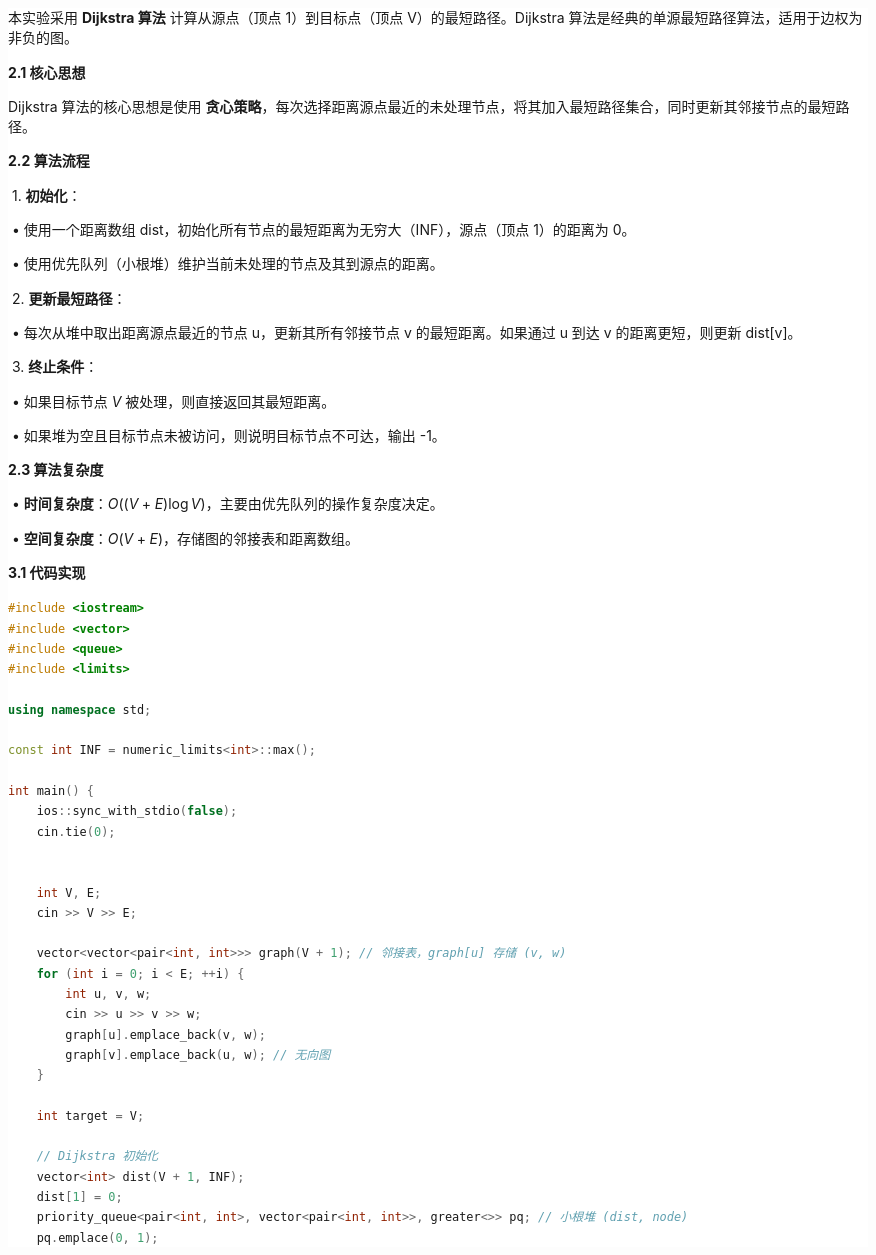 

本实验采用 **Dijkstra 算法** 计算从源点（顶点 1）到目标点（顶点 V）的最短路径。Dijkstra 算法是经典的单源最短路径算法，适用于边权为非负的图。



**2.1 核心思想**



Dijkstra 算法的核心思想是使用 **贪心策略**，每次选择距离源点最近的未处理节点，将其加入最短路径集合，同时更新其邻接节点的最短路径。



**2.2 算法流程**

​	1.	**初始化**：

​	•	使用一个距离数组 dist，初始化所有节点的最短距离为无穷大（INF），源点（顶点 1）的距离为 0。

​	•	使用优先队列（小根堆）维护当前未处理的节点及其到源点的距离。

​	2.	**更新最短路径**：

​	•	每次从堆中取出距离源点最近的节点 u，更新其所有邻接节点 v 的最短距离。如果通过 u 到达 v 的距离更短，则更新 dist[v]。

​	3.	**终止条件**：

​	•	如果目标节点 $V$ 被处理，则直接返回其最短距离。

​	•	如果堆为空且目标节点未被访问，则说明目标节点不可达，输出 -1。



**2.3 算法复杂度**

​	•	**时间复杂度**：$O((V + E) \log V)$，主要由优先队列的操作复杂度决定。

​	•	**空间复杂度**：$O(V + E)$，存储图的邻接表和距离数组。

**3.1 代码实现**

```c++
#include <iostream>
#include <vector>
#include <queue>
#include <limits>

using namespace std;

const int INF = numeric_limits<int>::max();

int main() {
    ios::sync_with_stdio(false);
    cin.tie(0);


    int V, E;
    cin >> V >> E;

    vector<vector<pair<int, int>>> graph(V + 1); // 邻接表，graph[u] 存储 (v, w)
    for (int i = 0; i < E; ++i) {
        int u, v, w;
        cin >> u >> v >> w;
        graph[u].emplace_back(v, w);
        graph[v].emplace_back(u, w); // 无向图
    }

    int target = V;

    // Dijkstra 初始化
    vector<int> dist(V + 1, INF);
    dist[1] = 0;
    priority_queue<pair<int, int>, vector<pair<int, int>>, greater<>> pq; // 小根堆 (dist, node)
    pq.emplace(0, 1);
```